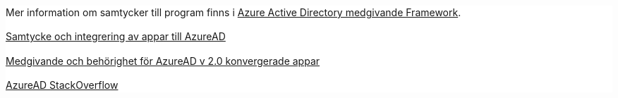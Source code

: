 Mer information om samtycker till program finns i [Azure Active Directory medgivande Framework](../develop/consent-framework.md).

[Samtycke och integrering av appar till AzureAD](../develop/quickstart-v1-integrate-apps-with-azure-ad.md)

[Medgivande och behörighet för AzureAD v 2.0 konvergerade appar](../develop/active-directory-v2-scopes.md)

[AzureAD StackOverflow](https://stackoverflow.com/questions/tagged/azure-active-directory)
